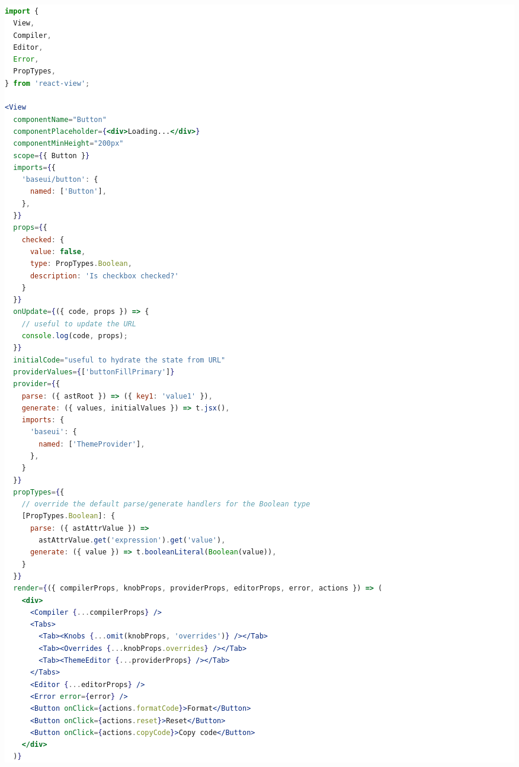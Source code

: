 ```jsx
import {
  View,
  Compiler,
  Editor,
  Error,
  PropTypes,
} from 'react-view';

<View
  componentName="Button"
  componentPlaceholder={<div>Loading...</div>}
  componentMinHeight="200px"
  scope={{ Button }}
  imports={{
    'baseui/button': {
      named: ['Button'],
    },
  }}
  props={{
    checked: {
      value: false,
      type: PropTypes.Boolean,
      description: 'Is checkbox checked?'
    }
  }}
  onUpdate={({ code, props }) => {
    // useful to update the URL
    console.log(code, props);
  }}
  initialCode="useful to hydrate the state from URL"
  providerValues={['buttonFillPrimary']}
  provider={{
    parse: ({ astRoot }) => ({ key1: 'value1' }),
    generate: ({ values, initialValues }) => t.jsx(),
    imports: {
      'baseui': {
        named: ['ThemeProvider'],
      },
    }
  }}
  propTypes={{
    // override the default parse/generate handlers for the Boolean type
    [PropTypes.Boolean]: {
      parse: ({ astAttrValue }) =>
        astAttrValue.get('expression').get('value'),
      generate: ({ value }) => t.booleanLiteral(Boolean(value)),
    }
  }}
  render={({ compilerProps, knobProps, providerProps, editorProps, error, actions }) => (
    <div>
      <Compiler {...compilerProps} />
      <Tabs>
        <Tab><Knobs {...omit(knobProps, 'overrides')} /></Tab>
        <Tab><Overrides {...knobProps.overrides} /></Tab>
        <Tab><ThemeEditor {...providerProps} /></Tab>
      </Tabs>
      <Editor {...editorProps} />
      <Error error={error} />
      <Button onClick={actions.formatCode}>Format</Button>
      <Button onClick={actions.reset}>Reset</Button>
      <Button onClick={actions.copyCode}>Copy code</Button>
    </div>
  )}
```